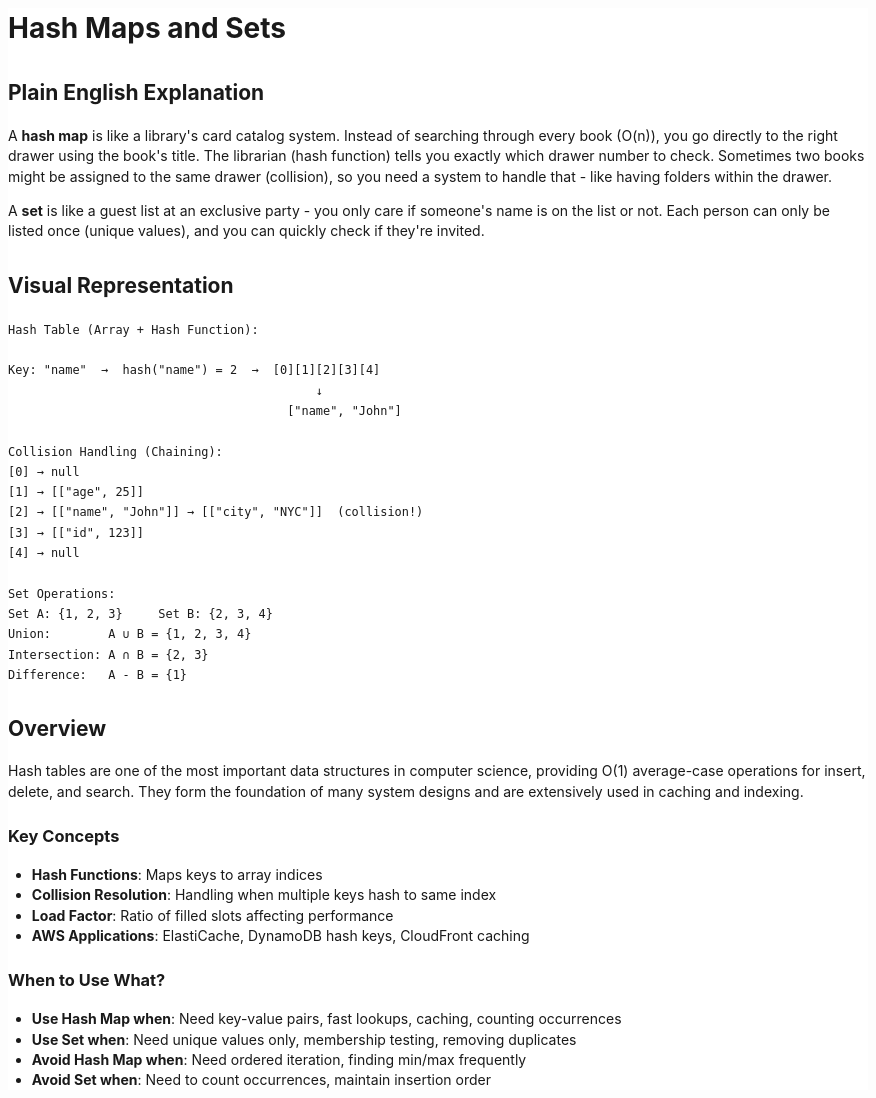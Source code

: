 # Hash Maps and Sets

## Plain English Explanation
A **hash map** is like a library's card catalog system. Instead of searching through every book (O(n)), you go directly to the right drawer using the book's title. The librarian (hash function) tells you exactly which drawer number to check. Sometimes two books might be assigned to the same drawer (collision), so you need a system to handle that - like having folders within the drawer.

A **set** is like a guest list at an exclusive party - you only care if someone's name is on the list or not. Each person can only be listed once (unique values), and you can quickly check if they're invited.

## Visual Representation
```
Hash Table (Array + Hash Function):

Key: "name"  →  hash("name") = 2  →  [0][1][2][3][4]
                                           ↓
                                       ["name", "John"]

Collision Handling (Chaining):
[0] → null
[1] → [["age", 25]]
[2] → [["name", "John"]] → [["city", "NYC"]]  (collision!)
[3] → [["id", 123]]
[4] → null

Set Operations:
Set A: {1, 2, 3}     Set B: {2, 3, 4}
Union:        A ∪ B = {1, 2, 3, 4}
Intersection: A ∩ B = {2, 3}
Difference:   A - B = {1}
```

## Overview
Hash tables are one of the most important data structures in computer science, providing O(1) average-case operations for insert, delete, and search. They form the foundation of many system designs and are extensively used in caching and indexing.

### Key Concepts
- **Hash Functions**: Maps keys to array indices
- **Collision Resolution**: Handling when multiple keys hash to same index
- **Load Factor**: Ratio of filled slots affecting performance
- **AWS Applications**: ElastiCache, DynamoDB hash keys, CloudFront caching

### When to Use What?
- **Use Hash Map when**: Need key-value pairs, fast lookups, caching, counting occurrences
- **Use Set when**: Need unique values only, membership testing, removing duplicates
- **Avoid Hash Map when**: Need ordered iteration, finding min/max frequently
- **Avoid Set when**: Need to count occurrences, maintain insertion order
